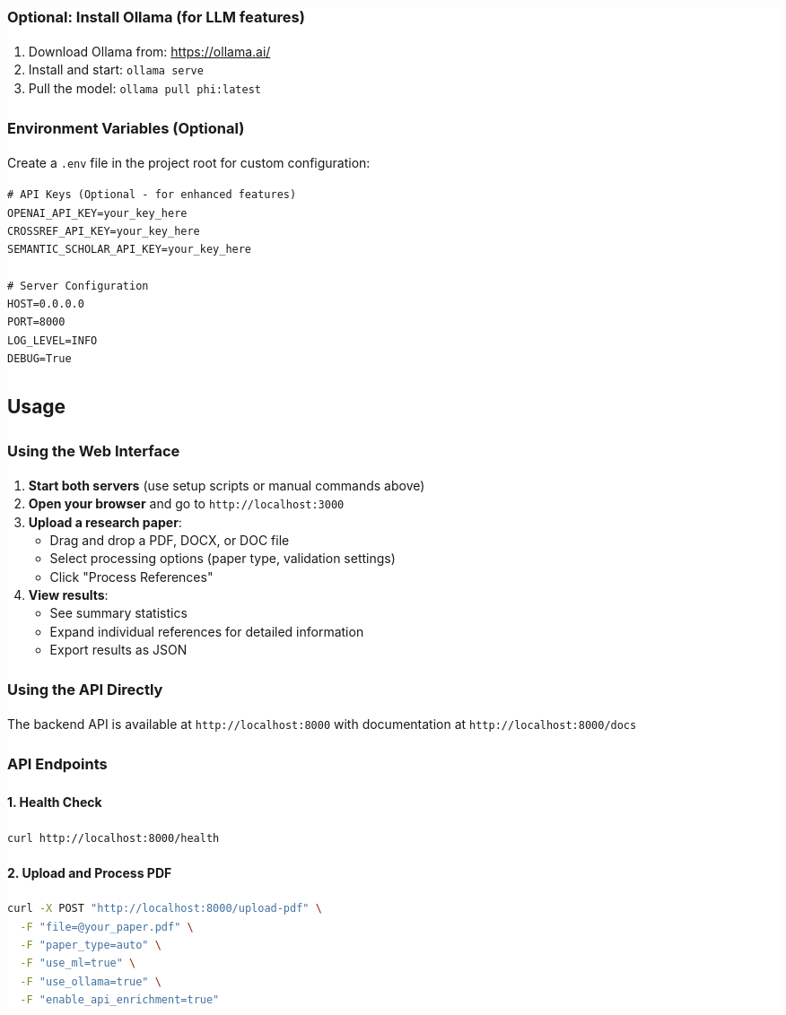 ### Optional: Install Ollama (for LLM features)

1. Download Ollama from: https://ollama.ai/
2. Install and start: `ollama serve`
3. Pull the model: `ollama pull phi:latest`

### Environment Variables (Optional)

Create a `.env` file in the project root for custom configuration:

```env
# API Keys (Optional - for enhanced features)
OPENAI_API_KEY=your_key_here
CROSSREF_API_KEY=your_key_here
SEMANTIC_SCHOLAR_API_KEY=your_key_here

# Server Configuration
HOST=0.0.0.0
PORT=8000
LOG_LEVEL=INFO
DEBUG=True
```

## Usage

### Using the Web Interface

1. **Start both servers** (use setup scripts or manual commands above)
2. **Open your browser** and go to `http://localhost:3000`
3. **Upload a research paper**:
   - Drag and drop a PDF, DOCX, or DOC file
   - Select processing options (paper type, validation settings)
   - Click "Process References"
4. **View results**:
   - See summary statistics
   - Expand individual references for detailed information
   - Export results as JSON

### Using the API Directly

The backend API is available at `http://localhost:8000` with documentation at `http://localhost:8000/docs`

### API Endpoints

#### 1. Health Check
```bash
curl http://localhost:8000/health
```

#### 2. Upload and Process PDF
```bash
curl -X POST "http://localhost:8000/upload-pdf" \
  -F "file=@your_paper.pdf" \
  -F "paper_type=auto" \
  -F "use_ml=true" \
  -F "use_ollama=true" \
  -F "enable_api_enrichment=true"
```
